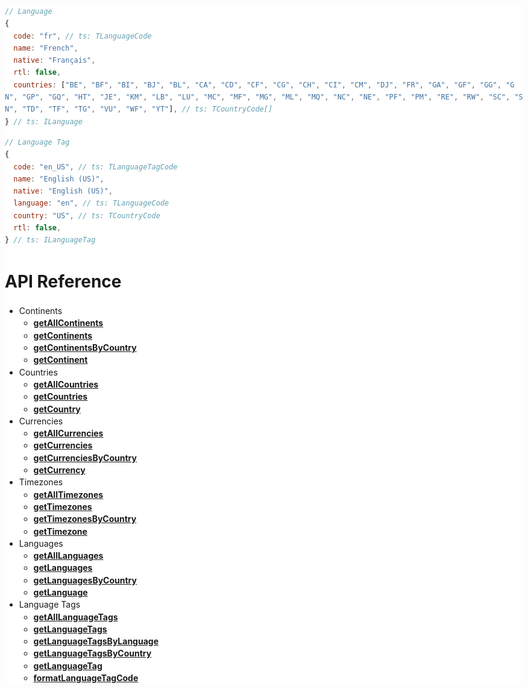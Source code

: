 ```js
// Language
{
  code: "fr", // ts: TLanguageCode
  name: "French",
  native: "Français",
  rtl: false,
  countries: ["BE", "BF", "BI", "BJ", "BL", "CA", "CD", "CF", "CG", "CH", "CI", "CM", "DJ", "FR", "GA", "GF", "GG", "GN", "GP", "GQ", "HT", "JE", "KM", "LB", "LU", "MC", "MF", "MG", "ML", "MQ", "NC", "NE", "PF", "PM", "RE", "RW", "SC", "SN", "TD", "TF", "TG", "VU", "WF", "YT"], // ts: TCountryCode[]
} // ts: ILanguage
```

```js
// Language Tag
{
  code: "en_US", // ts: TLanguageTagCode
  name: "English (US)",
  native: "English (US)",
  language: "en", // ts: TLanguageCode
  country: "US", // ts: TCountryCode
  rtl: false,
} // ts: ILanguageTag
```

# API Reference

- Continents
  - **[getAllContinents](#getallcontinentskeys)**
  - **[getContinents](#getcontinentscontinentcodes-keys)**
  - **[getContinentsByCountry](#getcontinentsbycountrycountrycode-keys)**
  - **[getContinent](#getcontinentcontinentcode-keys)**
- Countries
  - **[getAllCountries](#getallcountrieskeys)**
  - **[getCountries](#getcountriescountrycodes-keys)**
  - **[getCountry](#getcountrycountrycode-keys)**
- Currencies
  - **[getAllCurrencies](#getallcurrencieskeys)**
  - **[getCurrencies](#getcurrenciescurrencycodes-keys)**
  - **[getCurrenciesByCountry](#getcurrenciesbycountrycountrycode-keys)**
  - **[getCurrency](#getcurrencycurrencycode-keys)**
- Timezones
  - **[getAllTimezones](#getalltimezoneskeys)**
  - **[getTimezones](#gettimezonestimezonecodes-keys)**
  - **[getTimezonesByCountry](#gettimezonesbycountrycountrycode-keys)**
  - **[getTimezone](#gettimezonetimezonecode-keys)**
- Languages
  - **[getAllLanguages](#getalllanguageskeys)**
  - **[getLanguages](#getlanguageslanguagecodes-keys)**
  - **[getLanguagesByCountry](#getlanguagesbycountrycountrycode-keys)**
  - **[getLanguage](#getlanguagelanguagecode-keys)**
- Language Tags
  - **[getAllLanguageTags](#getalllanguagetagskeys)**
  - **[getLanguageTags](#getlanguagetagslanguagetagcodes-keys)**
  - **[getLanguageTagsByLanguage](#getlanguagetagsbylanguagelanguagecode-keys)**
  - **[getLanguageTagsByCountry](#getlanguagetagsbycountrycountrycode-keys)**
  - **[getLanguageTag](#getlanguagetaglanguagetagcode-keys)**
  - **[formatLanguageTagCode](#formatlanguagetagcodelanguagetagcode)**
